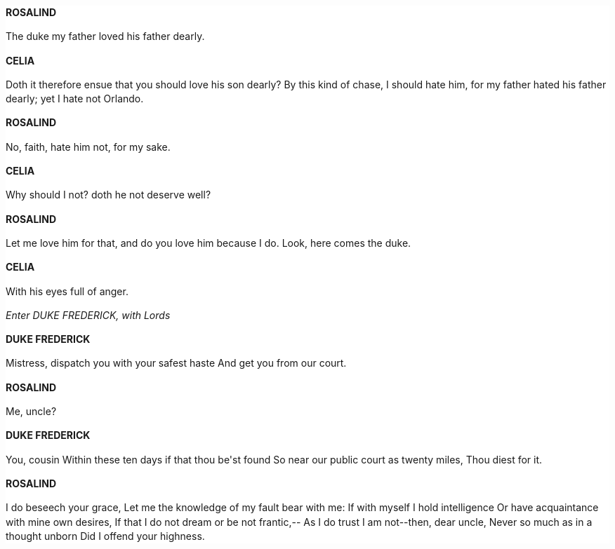 
**ROSALIND**

The duke my father loved his father dearly.


**CELIA**

Doth it therefore ensue that you should love his son
dearly? By this kind of chase, I should hate him,
for my father hated his father dearly; yet I hate
not Orlando.


**ROSALIND**

No, faith, hate him not, for my sake.


**CELIA**

Why should I not? doth he not deserve well?


**ROSALIND**

Let me love him for that, and do you love him
because I do. Look, here comes the duke.


**CELIA**

With his eyes full of anger.


_Enter DUKE FREDERICK, with Lords_

**DUKE FREDERICK**

Mistress, dispatch you with your safest haste
And get you from our court.


**ROSALIND**

Me, uncle?


**DUKE FREDERICK**

You, cousin
Within these ten days if that thou be'st found
So near our public court as twenty miles,
Thou diest for it.


**ROSALIND**

I do beseech your grace,
Let me the knowledge of my fault bear with me:
If with myself I hold intelligence
Or have acquaintance with mine own desires,
If that I do not dream or be not frantic,--
As I do trust I am not--then, dear uncle,
Never so much as in a thought unborn
Did I offend your highness.

